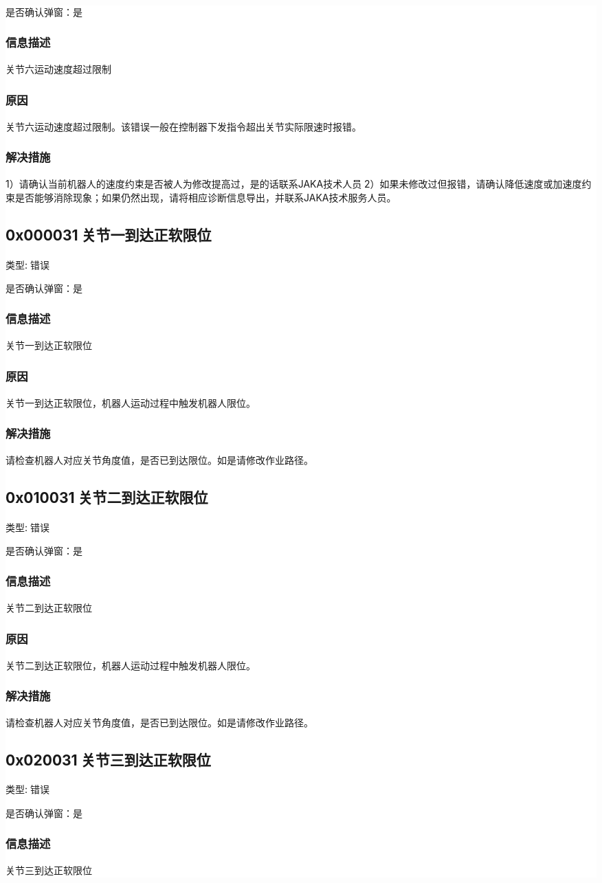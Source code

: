  是否确认弹窗：是  

### 信息描述 
 关节六运动速度超过限制

### 原因
 关节六运动速度超过限制。该错误一般在控制器下发指令超出关节实际限速时报错。

### 解决措施
 1）请确认当前机器人的速度约束是否被人为修改提高过，是的话联系JAKA技术人员
2）如果未修改过但报错，请确认降低速度或加速度约束是否能够消除现象；如果仍然出现，请将相应诊断信息导出，并联系JAKA技术服务人员。

## 0x000031 关节一到达正软限位 
 类型: 错误 

 是否确认弹窗：是  

### 信息描述 
 关节一到达正软限位

### 原因
 关节一到达正软限位，机器人运动过程中触发机器人限位。

### 解决措施
 请检查机器人对应关节角度值，是否已到达限位。如是请修改作业路径。

## 0x010031 关节二到达正软限位 
 类型: 错误 

 是否确认弹窗：是  

### 信息描述 
 关节二到达正软限位

### 原因
 关节二到达正软限位，机器人运动过程中触发机器人限位。

### 解决措施
 请检查机器人对应关节角度值，是否已到达限位。如是请修改作业路径。

## 0x020031 关节三到达正软限位 
 类型: 错误 

 是否确认弹窗：是  

### 信息描述 
 关节三到达正软限位

